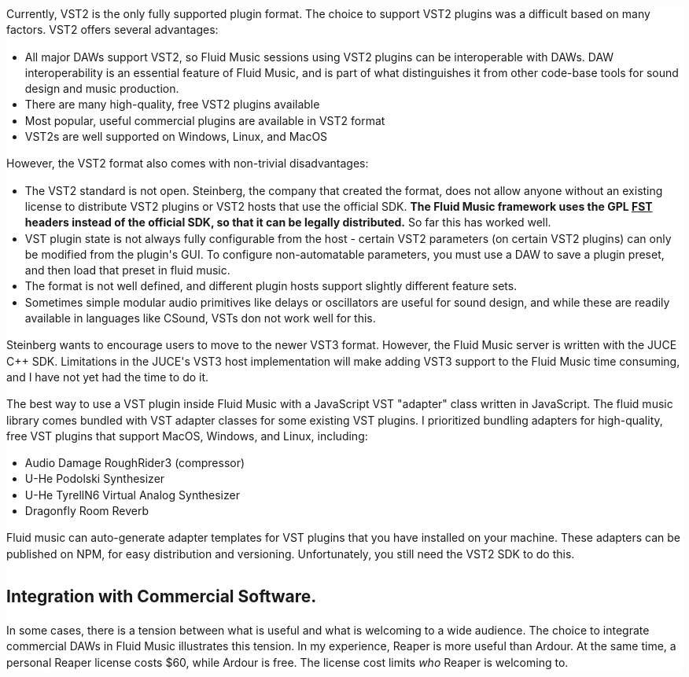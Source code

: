 Currently, VST2 is the only fully supported plugin format. The choice to support
VST2 plugins was a difficult based on many factors. VST2 offers several
advantages:

- All major DAWs support VST2, so Fluid Music sessions using VST2 plugins can be
  interoperable with DAWs. DAW interoperability is an essential feature of Fluid
  Music, and is part of what distinguishes it from other code-base tools for
  sound design and music production.
- There are many high-quality, free VST2 plugins available
- Most popular, useful commercial plugins are available in VST2 format
- VST2s are well supported on Windows, Linux, and MacOS

However, the VST2 format also comes with non-trivial disadvantages:

- The VST2 standard is not open. Steinberg, the company that created the format,
  does not allow anyone without an existing license to distribute VST2 plugins
  or VST2 hosts that use the official SDK.
  **The Fluid Music framework uses the  GPL [FST](https://github.com/pierreguillot/FTS) headers instead of the  official SDK, so that it can be legally distributed.**
  So far this has worked well.
- VST plugin state is not always fully configurable from the host - certain VST2
  parameters (on certain VST2 plugins) can only be modified from the plugin's
  GUI. To configure non-automatable parameters, you must use a DAW to save a
  plugin preset, and then load that preset in fluid music.
- The format is not well defined, and different plugin hosts support slightly
  different feature sets.
- Sometimes simple modular audio primitives like delays or oscillators are
  useful for sound design, and while these are readily available in languages
  like CSound, VSTs don not work well for this.

Steinberg wants to encourage users to move to the newer VST3 format. However,
the Fluid Music server is written with the JUCE C++ SDK. Limitations in the
JUCE's VST3 host implementation will make adding VST3 support to the Fluid Music
time consuming, and I have not yet had the time to do it.

The best way to use a VST plugin inside Fluid Music with a JavaScript VST
"adapter" class written in JavaScript. The fluid music library comes bundled
with VST adapter classes for some existing VST plugins. I prioritized bundling
adapters for high-quality, free VST plugins that support MacOS, Windows, and
Linux, including:
- Audio Damage RoughRider3 (compressor)
- U-He Podolski Synthesizer
- U-He TyrellN6 Virtual Analog Synthesizer
- Dragonfly Room Reverb

Fluid music can auto-generate adapter templates for VST plugins that you have
installed on your machine. These adapters can be published on NPM, for easy
distribution and versioning. Unfortunately, you still need the VST2 SDK to do
this.

## Integration with Commercial Software.

In some cases, there is a tension between what is useful and what is welcoming
to a wide audience. The choice to integrate commercial DAWs in Fluid Music
illustrates this tension. In my experience, Reaper is more useful than Ardour.
At the same time, a personal Reaper license costs $60, while Ardour is free. The
license cost limits *who* Reaper is welcoming to.
